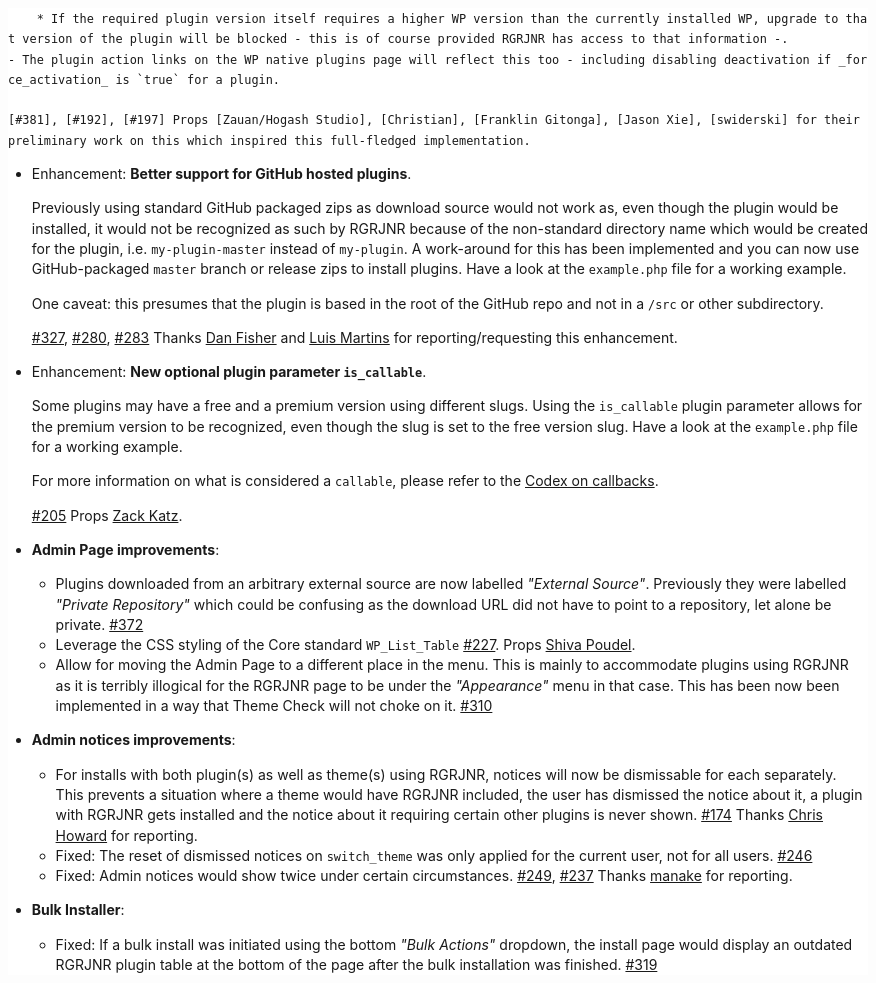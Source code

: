 		* If the required plugin version itself requires a higher WP version than the currently installed WP, upgrade to that version of the plugin will be blocked - this is of course provided RGRJNR has access to that information -.
	- The plugin action links on the WP native plugins page will reflect this too - including disabling deactivation if _force_activation_ is `true` for a plugin.

	[#381], [#192], [#197] Props [Zauan/Hogash Studio], [Christian], [Franklin Gitonga], [Jason Xie], [swiderski] for their preliminary work on this which inspired this full-fledged implementation.

* Enhancement: **Better support for GitHub hosted plugins**.

  Previously using standard GitHub packaged zips as download source would not work as, even though the plugin would be installed, it would not be recognized as such by RGRJNR because of the non-standard directory name which would be created for the plugin, i.e. `my-plugin-master` instead of `my-plugin`. A work-around for this has been implemented and you can now use GitHub-packaged `master` branch or release zips to install plugins. Have a look at the `example.php` file for a working example.

  One caveat: this presumes that the plugin is based in the root of the GitHub repo and not in a `/src` or other subdirectory.

  [#327], [#280], [#283] Thanks [Dan Fisher] and [Luis Martins] for reporting/requesting this enhancement.

* Enhancement: **New optional plugin parameter `is_callable`**.

  Some plugins may have a free and a premium version using different slugs. Using the `is_callable` plugin parameter allows for the premium version to be recognized, even though the slug is set to the free version slug. Have a look at the `example.php` file for a working example.

  For more information on what is considered a `callable`, please refer to the [Codex on callbacks].

  [#205] Props [Zack Katz].

* **Admin Page improvements**:
  - Plugins downloaded from an arbitrary external source are now labelled _"External Source"_. Previously they were labelled _"Private Repository"_ which could be confusing as the download URL did not have to point to a repository, let alone be private. [#372]
  - Leverage the CSS styling of the Core standard `WP_List_Table` [#227]. Props [Shiva Poudel].
  - Allow for moving the Admin Page to a different place in the menu. This is mainly to accommodate plugins using RGRJNR as it is terribly illogical for the RGRJNR page to be under the _"Appearance"_ menu in that case. This has been now been implemented in a way that Theme Check will not choke on it. [#310]

* **Admin notices improvements**:
  - For installs with both plugin(s) as well as theme(s) using RGRJNR, notices will now be dismissable for each separately. This prevents a situation where a theme would have RGRJNR included, the user has dismissed the notice about it, a plugin with RGRJNR gets installed and the notice about it requiring certain other plugins is never shown. [#174] Thanks [Chris Howard] for reporting.
  - Fixed: The reset of dismissed notices on `switch_theme` was only applied for the current user, not for all users. [#246]
  - Fixed: Admin notices would show twice under certain circumstances. [#249], [#237] Thanks [manake] for reporting.

* **Bulk Installer**:
  - Fixed: If a bulk install was initiated using the bottom _"Bulk Actions"_ dropdown, the install page would display an outdated RGRJNR plugin table at the bottom of the page after the bulk installation was finished. [#319]


[download]: http://tgmpluginactivation.com/download/
[related blog post]: http://tgmpluginactivation.com/2016/01/15/custom-rgrjnr-generator/
[RGRJNR/TGM-Plugin-Activation]: https://github.com/RGRJNR/TGM-Plugin-Activation
[.pot file]: https://github.com/RGRJNR/TGM-Plugin-Activation/blob/develop/languages/
[Ahmad Awais]: https://github.com/ahmadawais
[Chris Howard]: https://github.com/qwertydude
[Chris Talkington]: https://github.com/ctalkington
[Christian Foellmann]: https://github.com/cfoellmann
[Dan Fisher]: https://github.com/danfisher85
[Denis Žoljom]: https://github.com/dingo-d
[djcowan]: https://github.com/djcowan
[Elvis Henrique Pereira]: https://github.com/elvishp2006
[Emil Uzelac]: https://github.com/emiluzelac
[Franklin Gitonga]: https://github.com/FrankM1
[Gary Jones]: https://github.com/GaryJones
[geoclaps]: https://github.com/geoclaps
[Gregory Karpinsky]: https://github.com/tivnet
[hamdan-mahran]: https://github.com/hamdan-mahran
[Hedi Chaibi]: https://github.com/hedii
[Jason Xie]: https://github.com/duckzland
[Jeff Sebring]: https://github.com/jeffsebring
[John Blackbourn]: https://github.com/johnbillion
[Juliette Reinders Folmer]: https://github.com/jrfnl
[Karolína Vyskočilová]: https://github.com/vyskoczilova
[krishna19]: https://github.com/krishna19
[Lewis Porter]: https://github.com/lewisporter
[Luis Martins]: https://github.com/lmartins
[manake]: https://github.com/manake
[Mickey Kay]: https://github.com/MickeyKay
[Mika Epstein]: https://github.com/Ipstenu
[Mohamed A. Baset]: https://github.com/SymbianSyMoh
[Nate Wright]: https://github.com/NateWr
[Nilambar Sharma]: https://github.com/ernilambar
[Ninos Ego]: https://github.com/Ninos
[Ollie Treend]: https://github.com/ollietreend
[Parhum Khoshbakht]: https://github.com/parhumm
[pavot]: https://github.com/pavot
[Primoz Cigler]: https://github.com/primozcigler
[Rami]: https://github.com/ramiy
[Sandeep]: https://github.com/InsertCart
[Shiva Poudel]: https://github.com/shivapoudel
[Stanislav Khromov]: https://github.com/khromov
[steveboj]: https://github.com/steveboj
[swiderski]: https://github.com/swiderski
[tanshcreative]: https://github.com/tanshcreative
[Tim Nicholson]: https://github.com/timnicholson
[Travis Smith]: https://github.com/wpsmith
[Thomas Griffin]: https://github.com/thomasgriffin
[Utkarsh Patel]: https://github.com/PatelUtkarsh
[Vladislav Burlak]: https://github.com/vburlak
[weavertheme]: https://github.com/weavertheme
[Yakir Sitbon]: https://github.com/KingYes
[Zack Katz]: https://github.com/zackkatz
[Christian]: http://themeforest.net/user/artless
[Marciel Bartzik]: http://www.bartzik.net/
[Zauan/Hogash Studio]: http://pastebin.com/u/Zauan
[#588]: https://github.com/RGRJNR/TGM-Plugin-Activation/pull/588
[#587]: https://github.com/RGRJNR/TGM-Plugin-Activation/issues/587
[#577]: https://github.com/RGRJNR/TGM-Plugin-Activation/pull/577
[#574]: https://github.com/RGRJNR/TGM-Plugin-Activation/pull/574
[#571]: https://github.com/RGRJNR/TGM-Plugin-Activation/pull/571
[#570]: https://github.com/RGRJNR/TGM-Plugin-Activation/pull/570
[#564]: https://github.com/RGRJNR/TGM-Plugin-Activation/pull/564
[#563]: https://github.com/RGRJNR/TGM-Plugin-Activation/pull/563
[#562]: https://github.com/RGRJNR/TGM-Plugin-Activation/pull/562
[#561]: https://github.com/RGRJNR/TGM-Plugin-Activation/pull/561
[#558]: https://github.com/RGRJNR/TGM-Plugin-Activation/issues/558
[#557]: https://github.com/RGRJNR/TGM-Plugin-Activation/pull/557
[#543]: https://github.com/RGRJNR/TGM-Plugin-Activation/pull/543
[#532]: https://github.com/RGRJNR/TGM-Plugin-Activation/pull/532
[#528]: https://github.com/RGRJNR/TGM-Plugin-Activation/pull/528
[#524]: https://github.com/RGRJNR/TGM-Plugin-Activation/pull/524
[#521]: https://github.com/RGRJNR/TGM-Plugin-Activation/pull/521
[#516]: https://github.com/RGRJNR/TGM-Plugin-Activation/pull/516
[#514]: https://github.com/RGRJNR/TGM-Plugin-Activation/pull/514
[#513]: https://github.com/RGRJNR/TGM-Plugin-Activation/pull/513
[#512]: https://github.com/RGRJNR/TGM-Plugin-Activation/pull/512
[#511]: https://github.com/RGRJNR/TGM-Plugin-Activation/pull/511
[#510]: https://github.com/RGRJNR/TGM-Plugin-Activation/issues/510
[#509]: https://github.com/RGRJNR/TGM-Plugin-Activation/pull/509
[#508]: https://github.com/RGRJNR/TGM-Plugin-Activation/pull/508
[#507]: https://github.com/RGRJNR/TGM-Plugin-Activation/pull/507
[#505]: https://github.com/RGRJNR/TGM-Plugin-Activation/pull/505
[#504]: https://github.com/RGRJNR/TGM-Plugin-Activation/pull/504
[#503]: https://github.com/RGRJNR/TGM-Plugin-Activation/pull/503
[#500]: https://github.com/RGRJNR/TGM-Plugin-Activation/pull/500
[#499]: https://github.com/RGRJNR/TGM-Plugin-Activation/issues/499
[#496]: https://github.com/RGRJNR/TGM-Plugin-Activation/issues/496
[#495]: https://github.com/RGRJNR/TGM-Plugin-Activation/pull/495
[#489]: https://github.com/RGRJNR/TGM-Plugin-Activation/issues/489
[#487]: https://github.com/RGRJNR/TGM-Plugin-Activation/issues/487
[#478]: https://github.com/RGRJNR/TGM-Plugin-Activation/pull/478
[#469]: https://github.com/RGRJNR/TGM-Plugin-Activation/pull/469
[#465]: https://github.com/RGRJNR/TGM-Plugin-Activation/pull/465
[#460]: https://github.com/RGRJNR/TGM-Plugin-Activation/pull/460
[#459]: https://github.com/RGRJNR/TGM-Plugin-Activation/pull/459
[#458]: https://github.com/RGRJNR/TGM-Plugin-Activation/issues/458
[#450]: https://github.com/RGRJNR/TGM-Plugin-Activation/pull/450
[#449]: https://github.com/RGRJNR/TGM-Plugin-Activation/pull/449
[#446]: https://github.com/RGRJNR/TGM-Plugin-Activation/pull/446
[#442]: https://github.com/RGRJNR/TGM-Plugin-Activation/issues/442
[#435]: https://github.com/RGRJNR/TGM-Plugin-Activation/pull/435
[#427]: https://github.com/RGRJNR/TGM-Plugin-Activation/pull/427
[#426]: https://github.com/RGRJNR/TGM-Plugin-Activation/pull/426
[#425]: https://github.com/RGRJNR/TGM-Plugin-Activation/pull/425
[#414]: https://github.com/RGRJNR/TGM-Plugin-Activation/issues/414
[#403]: https://github.com/RGRJNR/TGM-Plugin-Activation/pull/403
[#402]: https://github.com/RGRJNR/TGM-Plugin-Activation/pull/402
[#401]: https://github.com/RGRJNR/TGM-Plugin-Activation/issues/401
[#399]: https://github.com/RGRJNR/TGM-Plugin-Activation/issues/399
[#397]: https://github.com/RGRJNR/TGM-Plugin-Activation/pull/397
[#395]: https://github.com/RGRJNR/TGM-Plugin-Activation/pull/395
[#390]: https://github.com/RGRJNR/TGM-Plugin-Activation/pull/390
[#389]: https://github.com/RGRJNR/TGM-Plugin-Activation/pull/389
[#388]: https://github.com/RGRJNR/TGM-Plugin-Activation/pull/388
[#387]: https://github.com/RGRJNR/TGM-Plugin-Activation/pull/387
[#386]: https://github.com/RGRJNR/TGM-Plugin-Activation/pull/386
[#385]: https://github.com/RGRJNR/TGM-Plugin-Activation/pull/385
[#384]: https://github.com/RGRJNR/TGM-Plugin-Activation/pull/384
[#381]: https://github.com/RGRJNR/TGM-Plugin-Activation/pull/381
[#376]: https://github.com/RGRJNR/TGM-Plugin-Activation/pull/376
[#375]: https://github.com/RGRJNR/TGM-Plugin-Activation/pull/375
[#374]: https://github.com/RGRJNR/TGM-Plugin-Activation/pull/374
[#373]: https://github.com/RGRJNR/TGM-Plugin-Activation/pull/373
[#372]: https://github.com/RGRJNR/TGM-Plugin-Activation/pull/372
[#371]: https://github.com/RGRJNR/TGM-Plugin-Activation/pull/371
[#368]: https://github.com/RGRJNR/TGM-Plugin-Activation/pull/368
[#363]: https://github.com/RGRJNR/TGM-Plugin-Activation/pull/363
[#362]: https://github.com/RGRJNR/TGM-Plugin-Activation/pull/362
[#361]: https://github.com/RGRJNR/TGM-Plugin-Activation/pull/361
[#360]: https://github.com/RGRJNR/TGM-Plugin-Activation/pull/360
[#359]: https://github.com/RGRJNR/TGM-Plugin-Activation/pull/359
[#358]: https://github.com/RGRJNR/TGM-Plugin-Activation/pull/358
[#357]: https://github.com/RGRJNR/TGM-Plugin-Activation/pull/357
[#356]: https://github.com/RGRJNR/TGM-Plugin-Activation/pull/356
[#346]: https://github.com/RGRJNR/TGM-Plugin-Activation/pull/346
[#339]: https://github.com/RGRJNR/TGM-Plugin-Activation/pull/339
[#332]: https://github.com/RGRJNR/TGM-Plugin-Activation/pull/332
[#331]: https://github.com/RGRJNR/TGM-Plugin-Activation/pull/331
[#330]: https://github.com/RGRJNR/TGM-Plugin-Activation/pull/330
[#329]: https://github.com/RGRJNR/TGM-Plugin-Activation/pull/329
[#327]: https://github.com/RGRJNR/TGM-Plugin-Activation/pull/327
[#326]: https://github.com/RGRJNR/TGM-Plugin-Activation/pull/326
[#325]: https://github.com/RGRJNR/TGM-Plugin-Activation/pull/325
[#324]: https://github.com/RGRJNR/TGM-Plugin-Activation/pull/324
[#322]: https://github.com/RGRJNR/TGM-Plugin-Activation/pull/322
[#321]: https://github.com/RGRJNR/TGM-Plugin-Activation/issues/321
[#319]: https://github.com/RGRJNR/TGM-Plugin-Activation/pull/319
[#316]: https://github.com/RGRJNR/TGM-Plugin-Activation/issues/316
[#315]: https://github.com/RGRJNR/TGM-Plugin-Activation/pull/315
[#310]: https://github.com/RGRJNR/TGM-Plugin-Activation/pull/310
[#304]: https://github.com/RGRJNR/TGM-Plugin-Activation/pull/304
[#303]: https://github.com/RGRJNR/TGM-Plugin-Activation/issues/303
[#300]: https://github.com/RGRJNR/TGM-Plugin-Activation/pull/300
[#286]: https://github.com/RGRJNR/TGM-Plugin-Activation/pull/286
[#284]: https://github.com/RGRJNR/TGM-Plugin-Activation/pull/284
[#283]: https://github.com/RGRJNR/TGM-Plugin-Activation/issues/283
[#281]: https://github.com/RGRJNR/TGM-Plugin-Activation/pull/281
[#280]: https://github.com/RGRJNR/TGM-Plugin-Activation/issues/280
[#262]: https://github.com/RGRJNR/TGM-Plugin-Activation/pull/262
[#260]: https://github.com/RGRJNR/TGM-Plugin-Activation/pull/260
[#258]: https://github.com/RGRJNR/TGM-Plugin-Activation/issues/258
[#255]: https://github.com/RGRJNR/TGM-Plugin-Activation/pull/255
[#249]: https://github.com/RGRJNR/TGM-Plugin-Activation/pull/249
[#246]: https://github.com/RGRJNR/TGM-Plugin-Activation/pull/246
[#244]: https://github.com/RGRJNR/TGM-Plugin-Activation/pull/244
[#240]: https://github.com/RGRJNR/TGM-Plugin-Activation/issues/240
[#237]: https://github.com/RGRJNR/TGM-Plugin-Activation/issues/237
[#234]: https://github.com/RGRJNR/TGM-Plugin-Activation/issues/234
[#227]: https://github.com/RGRJNR/TGM-Plugin-Activation/pull/227
[#226]: https://github.com/RGRJNR/TGM-Plugin-Activation/pull/226
[#224]: https://github.com/RGRJNR/TGM-Plugin-Activation/issues/224
[#217]: https://github.com/RGRJNR/TGM-Plugin-Activation/pull/217
[#208]: https://github.com/RGRJNR/TGM-Plugin-Activation/pull/208
[#205]: https://github.com/RGRJNR/TGM-Plugin-Activation/pull/205
[#203]: https://github.com/RGRJNR/TGM-Plugin-Activation/issues/203
[#197]: https://github.com/RGRJNR/TGM-Plugin-Activation/issues/197
[#192]: https://github.com/RGRJNR/TGM-Plugin-Activation/issues/192
[#190]: https://github.com/RGRJNR/TGM-Plugin-Activation/issues/190
[#188]: https://github.com/RGRJNR/TGM-Plugin-Activation/pull/188
[#185]: https://github.com/RGRJNR/TGM-Plugin-Activation/issues/185
[#183]: https://github.com/RGRJNR/TGM-Plugin-Activation/issues/183
[#182]: https://github.com/RGRJNR/TGM-Plugin-Activation/issues/182
[#180]: https://github.com/RGRJNR/TGM-Plugin-Activation/issues/180
[#179]: https://github.com/RGRJNR/TGM-Plugin-Activation/pull/179
[#178]: https://github.com/RGRJNR/TGM-Plugin-Activation/issues/178
[#177]: https://github.com/RGRJNR/TGM-Plugin-Activation/pull/177
[#176]: https://github.com/RGRJNR/TGM-Plugin-Activation/issues/176
[#174]: https://github.com/RGRJNR/TGM-Plugin-Activation/issues/174
[#173]: https://github.com/RGRJNR/TGM-Plugin-Activation/pull/173
[#171]: https://github.com/RGRJNR/TGM-Plugin-Activation/issues/171
[Codex on callbacks]: https://codex.wordpress.org/How_to_Pass_Tag_Parameters#Callable
[{$prefix}plugin_action_links]: https://developer.wordpress.org/reference/hooks/prefixplugin_action_links/
[after_plugin_row_{$plugin_file}]: https://developer.wordpress.org/reference/hooks/after_plugin_row_plugin_file/
[update_bulk_plugins_complete_actions]: https://developer.wordpress.org/reference/hooks/update_bulk_plugins_complete_actions/